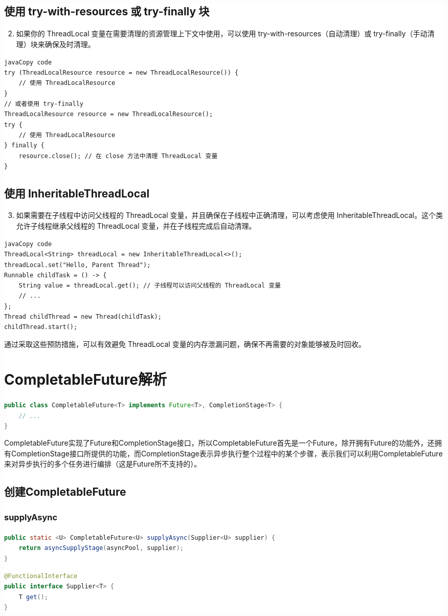 ## 使用 try-with-resources 或 try-finally 块

2. 如果你的 ThreadLocal 变量在需要清理的资源管理上下文中使用，可以使用 try-with-resources（自动清理）或 try-finally（手动清理）块来确保及时清理。
```
javaCopy code
try (ThreadLocalResource resource = new ThreadLocalResource()) {
    // 使用 ThreadLocalResource
}
// 或者使用 try-finally
ThreadLocalResource resource = new ThreadLocalResource();
try {
    // 使用 ThreadLocalResource
} finally {
    resource.close(); // 在 close 方法中清理 ThreadLocal 变量
}
```

## 使用 InheritableThreadLocal

3. 如果需要在子线程中访问父线程的 ThreadLocal 变量，并且确保在子线程中正确清理，可以考虑使用 InheritableThreadLocal。这个类允许子线程继承父线程的 ThreadLocal 变量，并在子线程完成后自动清理。
```
javaCopy code
ThreadLocal<String> threadLocal = new InheritableThreadLocal<>();
threadLocal.set("Hello, Parent Thread");
Runnable childTask = () -> {
    String value = threadLocal.get(); // 子线程可以访问父线程的 ThreadLocal 变量
    // ...
};
Thread childThread = new Thread(childTask);
childThread.start();
```
通过采取这些预防措施，可以有效避免 ThreadLocal 变量的内存泄漏问题，确保不再需要的对象能够被及时回收。

# CompletableFuture解析
```java
public class CompletableFuture<T> implements Future<T>, CompletionStage<T> {
	// ...
}
```
CompletableFuture实现了Future和CompletionStage接口，所以CompletableFuture首先是一个Future，除开拥有Future的功能外，还拥有CompletionStage接口所提供的功能，而CompletionStage表示异步执行整个过程中的某个步骤，表示我们可以利用CompletableFuture来对异步执行的多个任务进行编排（这是Future所不支持的）。

## 创建CompletableFuture

### supplyAsync
```java
public static <U> CompletableFuture<U> supplyAsync(Supplier<U> supplier) {
    return asyncSupplyStage(asyncPool, supplier);
}
```
```java
@FunctionalInterface
public interface Supplier<T> {
    T get();
}
```
